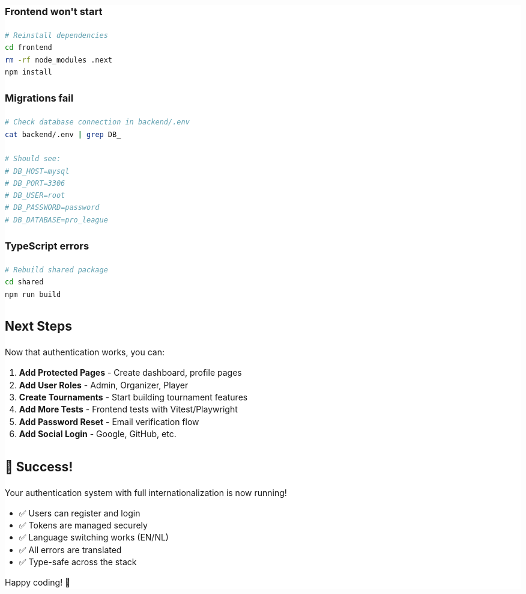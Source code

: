 ### Frontend won't start
```bash
# Reinstall dependencies
cd frontend
rm -rf node_modules .next
npm install
```

### Migrations fail
```bash
# Check database connection in backend/.env
cat backend/.env | grep DB_

# Should see:
# DB_HOST=mysql
# DB_PORT=3306
# DB_USER=root
# DB_PASSWORD=password
# DB_DATABASE=pro_league
```

### TypeScript errors
```bash
# Rebuild shared package
cd shared
npm run build
```

## Next Steps

Now that authentication works, you can:

1. **Add Protected Pages** - Create dashboard, profile pages
2. **Add User Roles** - Admin, Organizer, Player
3. **Create Tournaments** - Start building tournament features
4. **Add More Tests** - Frontend tests with Vitest/Playwright
5. **Add Password Reset** - Email verification flow
6. **Add Social Login** - Google, GitHub, etc.

## 🎉 Success!

Your authentication system with full internationalization is now running!

- ✅ Users can register and login
- ✅ Tokens are managed securely
- ✅ Language switching works (EN/NL)
- ✅ All errors are translated
- ✅ Type-safe across the stack

Happy coding! 🚀
